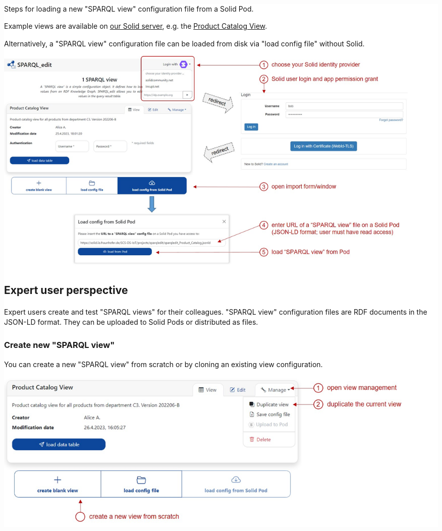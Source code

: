 Steps for loading a new "SPARQL view" configuration file from a Solid Pod.

Example views are available on [our Solid server](https://solid.iis.fraunhofer.de/SCS-DS-IoT/projects/sparqledit/), e.g. the [Product Catalog View](https://solid.iis.fraunhofer.de/SCS-DS-IoT/projects/sparqledit/sparqledit_Product_Catalog.jsonld).

Alternatively, a "SPARQL view" configuration file can be loaded from disk via "load config file" without Solid.

<img src="img/solidimport.jpg" width="800" />

## Expert user perspective

Expert users create and test "SPARQL views" for their colleagues. "SPARQL view" configuration files are RDF documents in the JSON-LD format. They can be uploaded to Solid Pods or distributed as files.

### Create new "SPARQL view"

You can create a new "SPARQL view" from scratch or by cloning an existing view configuration.

<img src="img/newview.jpg" width="800" />
